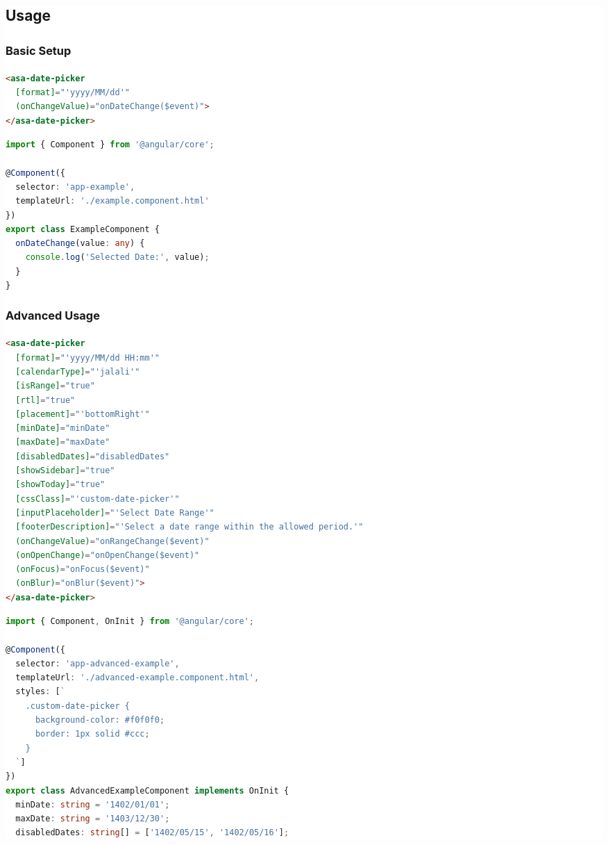 ## Usage

### Basic Setup
```html
<asa-date-picker
  [format]="'yyyy/MM/dd'"
  (onChangeValue)="onDateChange($event)">
</asa-date-picker>
```

```typescript
import { Component } from '@angular/core';

@Component({
  selector: 'app-example',
  templateUrl: './example.component.html'
})
export class ExampleComponent {
  onDateChange(value: any) {
    console.log('Selected Date:', value);
  }
}
```

### Advanced Usage
```html
<asa-date-picker
  [format]="'yyyy/MM/dd HH:mm'"
  [calendarType]="'jalali'"
  [isRange]="true"
  [rtl]="true"
  [placement]="'bottomRight'"
  [minDate]="minDate"
  [maxDate]="maxDate"
  [disabledDates]="disabledDates"
  [showSidebar]="true"
  [showToday]="true"
  [cssClass]="'custom-date-picker'"
  [inputPlaceholder]="'Select Date Range'"
  [footerDescription]="'Select a date range within the allowed period.'"
  (onChangeValue)="onRangeChange($event)"
  (onOpenChange)="onOpenChange($event)"
  (onFocus)="onFocus($event)"
  (onBlur)="onBlur($event)">
</asa-date-picker>
```

```typescript
import { Component, OnInit } from '@angular/core';

@Component({
  selector: 'app-advanced-example',
  templateUrl: './advanced-example.component.html',
  styles: [`
    .custom-date-picker {
      background-color: #f0f0f0;
      border: 1px solid #ccc;
    }
  `]
})
export class AdvancedExampleComponent implements OnInit {
  minDate: string = '1402/01/01';
  maxDate: string = '1403/12/30';
  disabledDates: string[] = ['1402/05/15', '1402/05/16'];
```